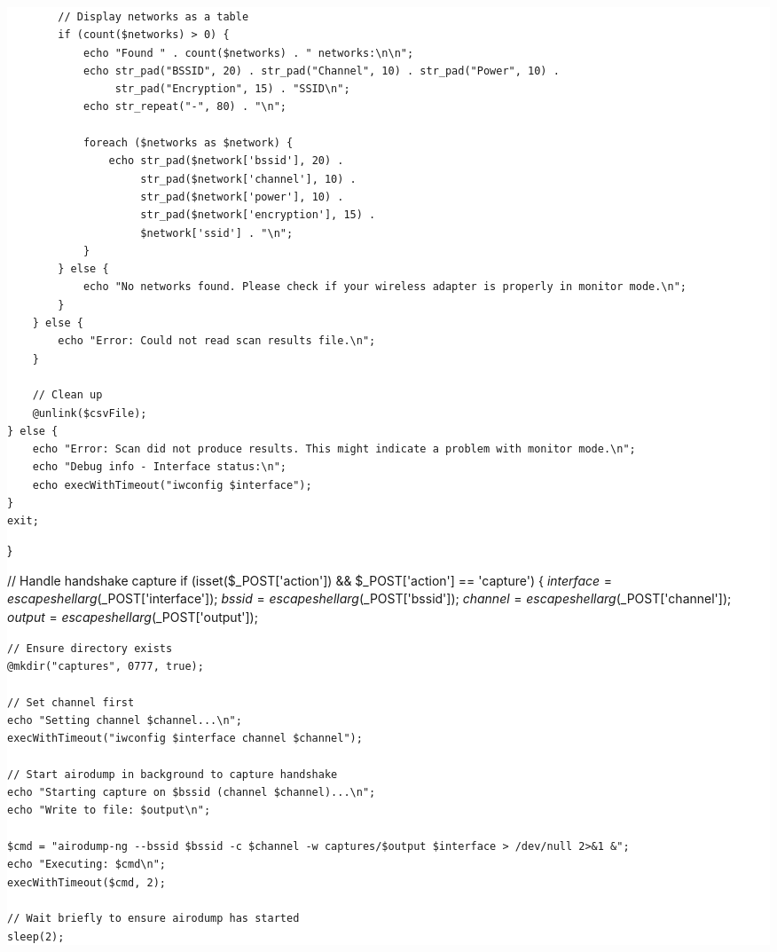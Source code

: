             // Display networks as a table
            if (count($networks) > 0) {
                echo "Found " . count($networks) . " networks:\n\n";
                echo str_pad("BSSID", 20) . str_pad("Channel", 10) . str_pad("Power", 10) . 
                     str_pad("Encryption", 15) . "SSID\n";
                echo str_repeat("-", 80) . "\n";
                
                foreach ($networks as $network) {
                    echo str_pad($network['bssid'], 20) . 
                         str_pad($network['channel'], 10) . 
                         str_pad($network['power'], 10) . 
                         str_pad($network['encryption'], 15) . 
                         $network['ssid'] . "\n";
                }
            } else {
                echo "No networks found. Please check if your wireless adapter is properly in monitor mode.\n";
            }
        } else {
            echo "Error: Could not read scan results file.\n";
        }
        
        // Clean up
        @unlink($csvFile);
    } else {
        echo "Error: Scan did not produce results. This might indicate a problem with monitor mode.\n";
        echo "Debug info - Interface status:\n";
        echo execWithTimeout("iwconfig $interface");
    }
    exit;
}

// Handle handshake capture
if (isset($_POST['action']) && $_POST['action'] == 'capture') {
    $interface = escapeshellarg($_POST['interface']);
    $bssid = escapeshellarg($_POST['bssid']);
    $channel = escapeshellarg($_POST['channel']);
    $output = escapeshellarg($_POST['output']);
    
    // Ensure directory exists
    @mkdir("captures", 0777, true);
    
    // Set channel first
    echo "Setting channel $channel...\n";
    execWithTimeout("iwconfig $interface channel $channel");
    
    // Start airodump in background to capture handshake
    echo "Starting capture on $bssid (channel $channel)...\n";
    echo "Write to file: $output\n";
    
    $cmd = "airodump-ng --bssid $bssid -c $channel -w captures/$output $interface > /dev/null 2>&1 &";
    echo "Executing: $cmd\n";
    execWithTimeout($cmd, 2);
    
    // Wait briefly to ensure airodump has started
    sleep(2);
    